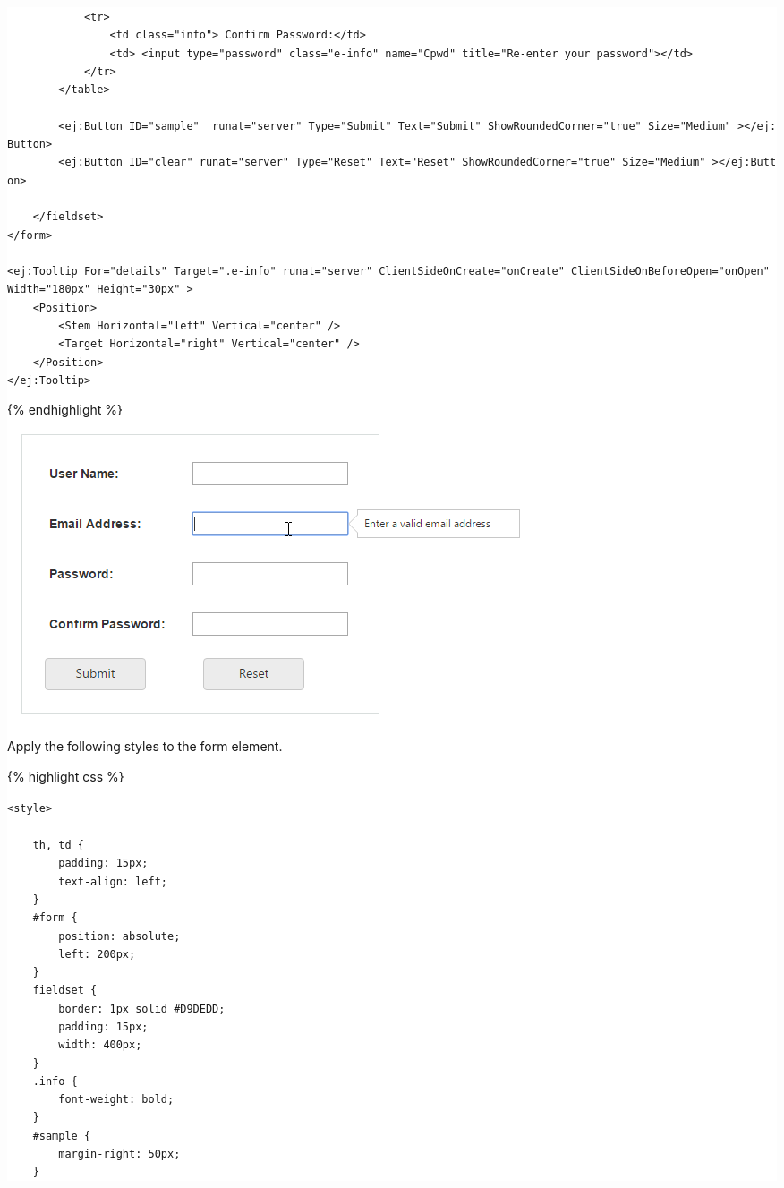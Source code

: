                 <tr>
                    <td class="info"> Confirm Password:</td>
                    <td> <input type="password" class="e-info" name="Cpwd" title="Re-enter your password"></td>
                </tr>
            </table>
             
            <ej:Button ID="sample"  runat="server" Type="Submit" Text="Submit" ShowRoundedCorner="true" Size="Medium" ></ej:Button>
            <ej:Button ID="clear" runat="server" Type="Reset" Text="Reset" ShowRoundedCorner="true" Size="Medium" ></ej:Button>
                 
        </fieldset>
    </form>

    <ej:Tooltip For="details" Target=".e-info" runat="server" ClientSideOnCreate="onCreate" ClientSideOnBeforeOpen="onOpen" Width="180px" Height="30px" >
        <Position>
            <Stem Horizontal="left" Vertical="center" />
            <Target Horizontal="right" Vertical="center" />
        </Position>
    </ej:Tooltip>

{% endhighlight %}

![](Target_images/target.png)

Apply the following styles to the form element.

{% highlight css %}

    <style>

        th, td {
            padding: 15px;
            text-align: left;
        }
        #form {
            position: absolute;
            left: 200px;
        }
        fieldset {
            border: 1px solid #D9DEDD;
            padding: 15px;
            width: 400px;
        }
        .info {
            font-weight: bold;
        }
        #sample {
            margin-right: 50px;
        }